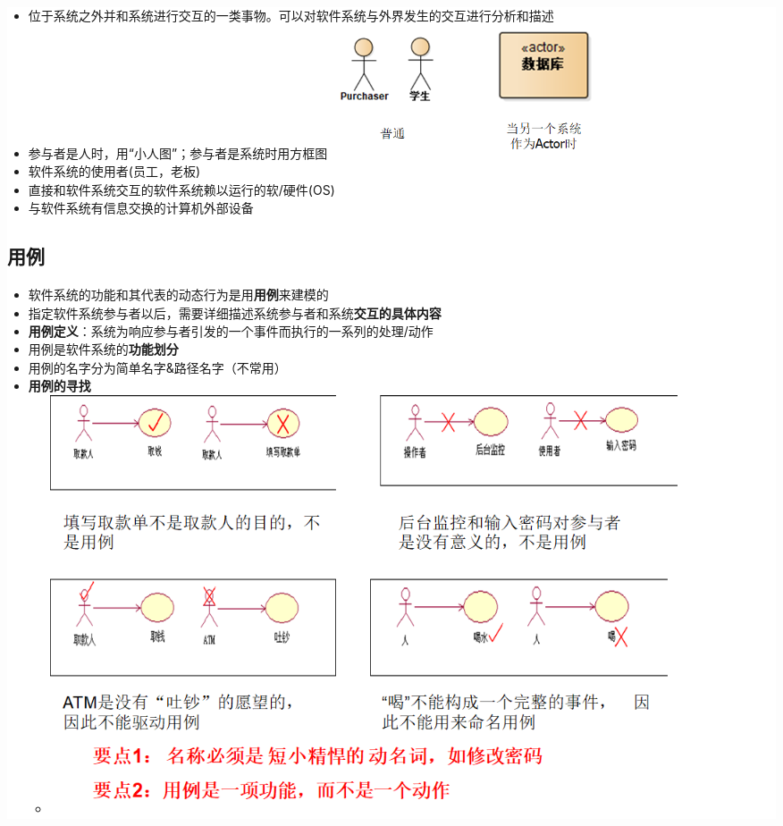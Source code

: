 * 位于系统之外并和系统进行交互的一类事物。可以对软件系统与外界发生的交互进行分析和描述
* 参与者是人时，用“小人图”；参与者是系统时用方框图
  <img src="final_review_UML.assets\image-20220830171227168.png" alt="image-20220830171227168" style="zoom:67%;" />
* 软件系统的使用者(员工，老板)
* 直接和软件系统交互的软件系统赖以运行的软/硬件(OS)
* 与软件系统有信息交换的计算机外部设备

## 用例

* 软件系统的功能和其代表的动态行为是用**用例**来建模的
* 指定软件系统参与者以后，需要详细描述系统参与者和系统**交互的具体内容**
* **用例定义**：系统为响应参与者引发的一个事件而执行的一系列的处理/动作
* 用例是软件系统的**功能划分**
* 用例的名字分为简单名字&路径名字（不常用）
* **用例的寻找**
  * <img src="final_review_UML.assets\image-20220830184116995.png" alt="image-20220830184116995" style="zoom:80%;" />
